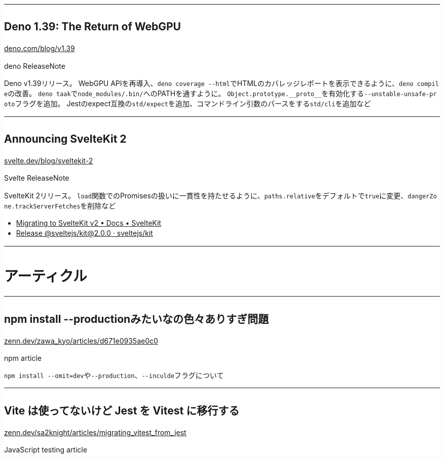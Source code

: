 
----

## Deno 1.39: The Return of WebGPU
[deno.com/blog/v1.39](https://deno.com/blog/v1.39 "Deno 1.39: The Return of WebGPU")
<p class="jser-tags jser-tag-icon"><span class="jser-tag">deno</span> <span class="jser-tag">ReleaseNote</span></p>

Deno v1.39リリース。
WebGPU APIを再導入、`deno coverage --html`でHTMLのカバレッジレポートを表示できるように、`deno compile`の改善。
`deno taak`で`node_modules/.bin/`へのPATHを通すように。
`Object.prototype.__proto__`を有効化する`--unstable-unsafe-proto`フラグを追加。
Jestのexpect互換の`std/expect`を追加、コマンドライン引数のパースをする`std/cli`を追加など


----

## Announcing SvelteKit 2
[svelte.dev/blog/sveltekit-2](https://svelte.dev/blog/sveltekit-2 "Announcing SvelteKit 2")
<p class="jser-tags jser-tag-icon"><span class="jser-tag">Svelte</span> <span class="jser-tag">ReleaseNote</span></p>

SvelteKit 2リリース。
`load`関数でのPromisesの扱いに一貫性を持たせるように、`paths.relative`をデフォルトで`true`に変更、`dangerZone.trackServerFetches`を削除など

- [Migrating to SvelteKit v2 • Docs • SvelteKit](https://kit.svelte.dev/docs/migrating-to-sveltekit-2 "Migrating to SvelteKit v2 • Docs • SvelteKit")
- [Release @sveltejs/kit@2.0.0 · sveltejs/kit](https://github.com/sveltejs/kit/releases/tag/%40sveltejs%2Fkit%402.0.0 "Release @sveltejs/kit@2.0.0 · sveltejs/kit")

----
<h1 class="site-genre">アーティクル</h1>

----

## npm install --productionみたいなの色々ありすぎ問題
[zenn.dev/zawa\_kyo/articles/d671e0935ae0c0](https://zenn.dev/zawa_kyo/articles/d671e0935ae0c0 "npm install --productionみたいなの色々ありすぎ問題")
<p class="jser-tags jser-tag-icon"><span class="jser-tag">npm</span> <span class="jser-tag">article</span></p>

`npm install --omit=dev`や`--production`、`--inculde`フラグについて


----

## Vite は使ってないけど Jest を Vitest に移行する
[zenn.dev/sa2knight/articles/migrating\_vitest\_from\_jest](https://zenn.dev/sa2knight/articles/migrating_vitest_from_jest "Vite は使ってないけど Jest を Vitest に移行する")
<p class="jser-tags jser-tag-icon"><span class="jser-tag">JavaScript</span> <span class="jser-tag">testing</span> <span class="jser-tag">article</span></p>

